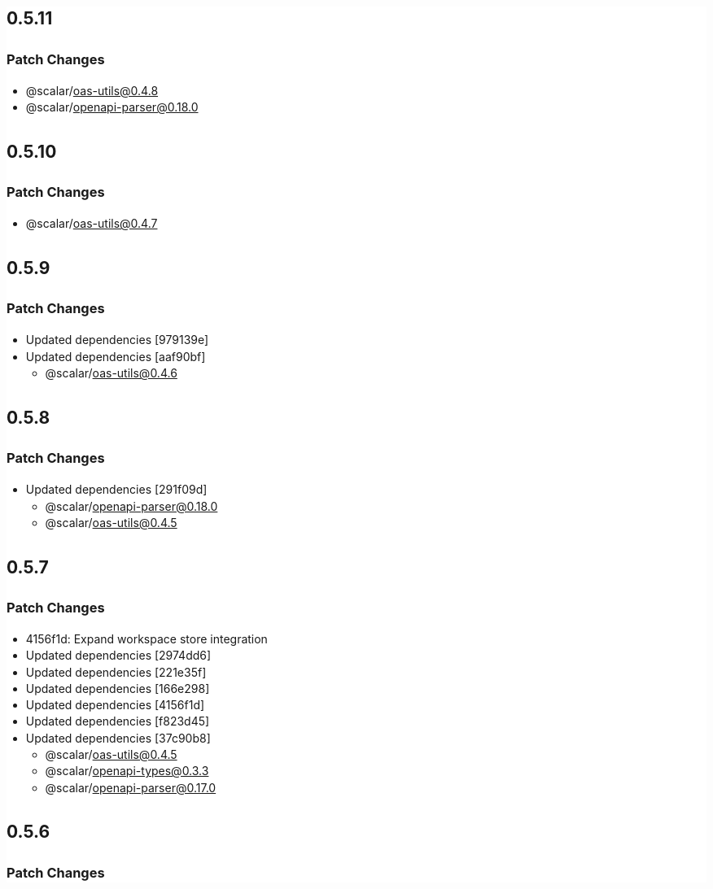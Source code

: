 ## 0.5.11

### Patch Changes

- @scalar/oas-utils@0.4.8
- @scalar/openapi-parser@0.18.0

## 0.5.10

### Patch Changes

- @scalar/oas-utils@0.4.7

## 0.5.9

### Patch Changes

- Updated dependencies [979139e]
- Updated dependencies [aaf90bf]
  - @scalar/oas-utils@0.4.6

## 0.5.8

### Patch Changes

- Updated dependencies [291f09d]
  - @scalar/openapi-parser@0.18.0
  - @scalar/oas-utils@0.4.5

## 0.5.7

### Patch Changes

- 4156f1d: Expand workspace store integration
- Updated dependencies [2974dd6]
- Updated dependencies [221e35f]
- Updated dependencies [166e298]
- Updated dependencies [4156f1d]
- Updated dependencies [f823d45]
- Updated dependencies [37c90b8]
  - @scalar/oas-utils@0.4.5
  - @scalar/openapi-types@0.3.3
  - @scalar/openapi-parser@0.17.0

## 0.5.6

### Patch Changes
